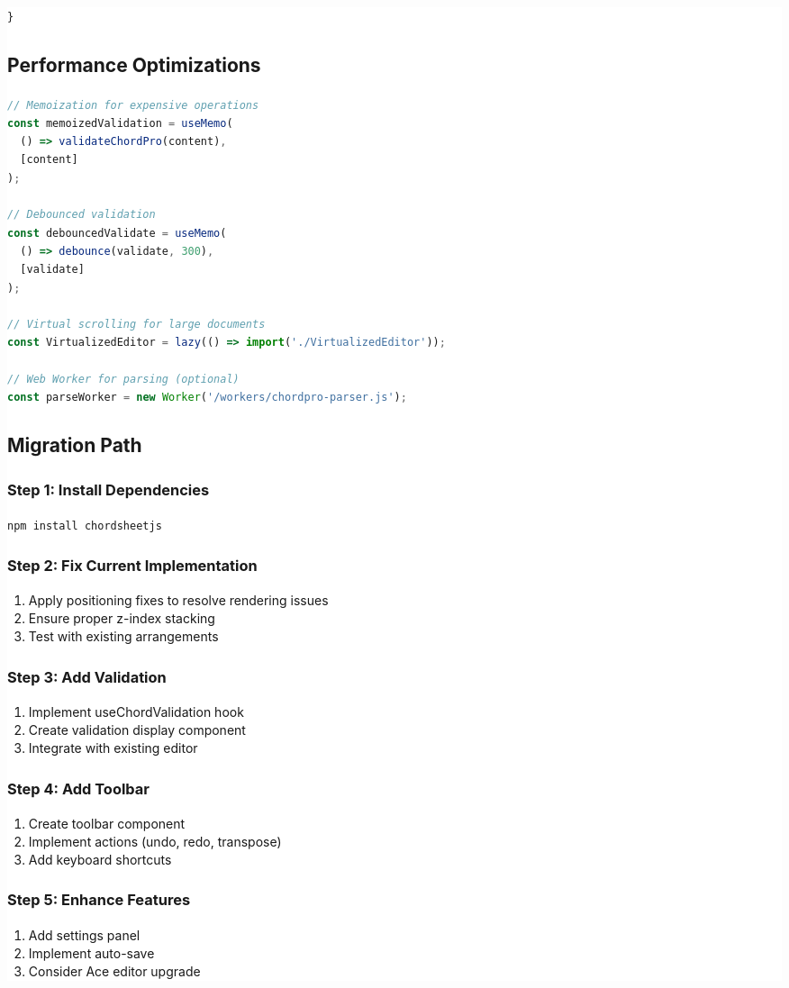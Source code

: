 ```typescript
}
```

## Performance Optimizations

```typescript
// Memoization for expensive operations
const memoizedValidation = useMemo(
  () => validateChordPro(content),
  [content]
);

// Debounced validation
const debouncedValidate = useMemo(
  () => debounce(validate, 300),
  [validate]
);

// Virtual scrolling for large documents
const VirtualizedEditor = lazy(() => import('./VirtualizedEditor'));

// Web Worker for parsing (optional)
const parseWorker = new Worker('/workers/chordpro-parser.js');
```

## Migration Path

### Step 1: Install Dependencies
```bash
npm install chordsheetjs
```

### Step 2: Fix Current Implementation
1. Apply positioning fixes to resolve rendering issues
2. Ensure proper z-index stacking
3. Test with existing arrangements

### Step 3: Add Validation
1. Implement useChordValidation hook
2. Create validation display component
3. Integrate with existing editor

### Step 4: Add Toolbar
1. Create toolbar component
2. Implement actions (undo, redo, transpose)
3. Add keyboard shortcuts

### Step 5: Enhance Features
1. Add settings panel
2. Implement auto-save
3. Consider Ace editor upgrade


  [key: string]: any;